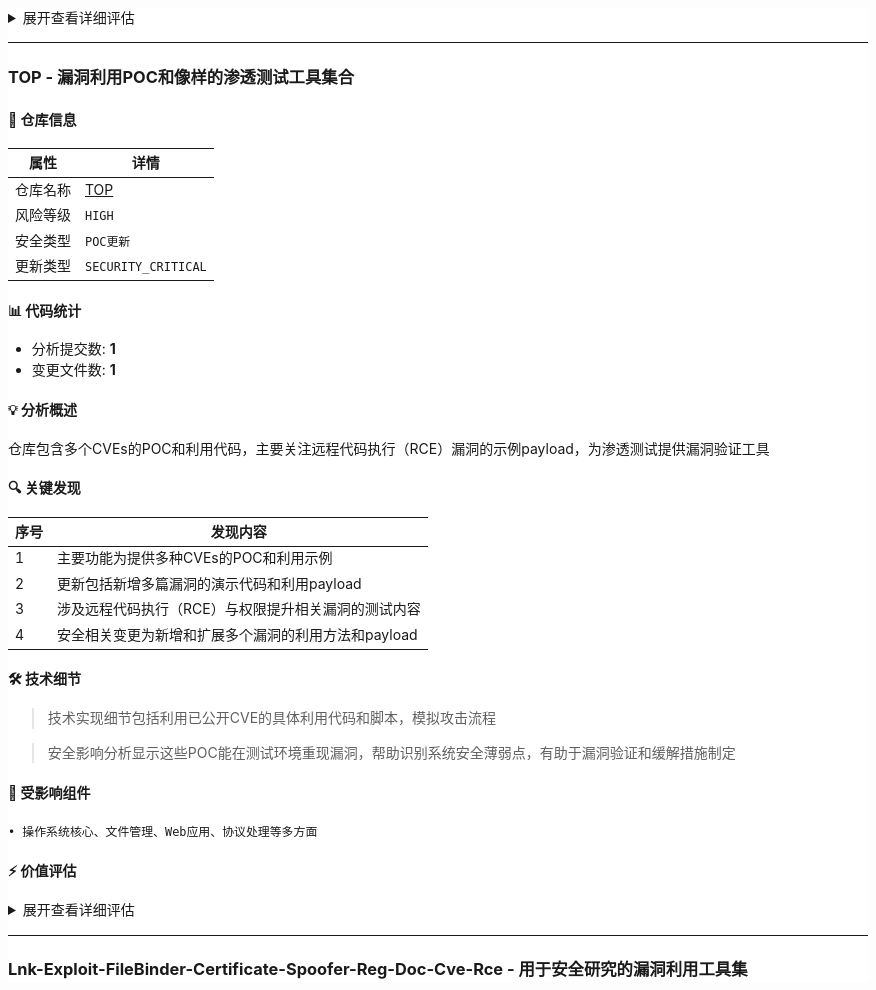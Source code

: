 <details><summary>展开查看详细评估</summary></details>

---

### TOP - 漏洞利用POC和像样的渗透测试工具集合

#### 📌 仓库信息

| 属性 | 详情 |
|------|------|
| 仓库名称 | [TOP](https://github.com/GhostTroops/TOP) |
| 风险等级 | `HIGH` |
| 安全类型 | `POC更新` |
| 更新类型 | `SECURITY_CRITICAL` |

#### 📊 代码统计

- 分析提交数: **1**
- 变更文件数: **1**

#### 💡 分析概述

仓库包含多个CVEs的POC和利用代码，主要关注远程代码执行（RCE）漏洞的示例payload，为渗透测试提供漏洞验证工具

#### 🔍 关键发现

| 序号 | 发现内容 |
|------|----------|
| 1 | 主要功能为提供多种CVEs的POC和利用示例 |
| 2 | 更新包括新增多篇漏洞的演示代码和利用payload |
| 3 | 涉及远程代码执行（RCE）与权限提升相关漏洞的测试内容 |
| 4 | 安全相关变更为新增和扩展多个漏洞的利用方法和payload |

#### 🛠️ 技术细节

> 技术实现细节包括利用已公开CVE的具体利用代码和脚本，模拟攻击流程

> 安全影响分析显示这些POC能在测试环境重现漏洞，帮助识别系统安全薄弱点，有助于漏洞验证和缓解措施制定


#### 🎯 受影响组件

```
• 操作系统核心、文件管理、Web应用、协议处理等多方面
```

#### ⚡ 价值评估

<details><summary>展开查看详细评估</summary></details>

---

### Lnk-Exploit-FileBinder-Certificate-Spoofer-Reg-Doc-Cve-Rce - 用于安全研究的漏洞利用工具集

